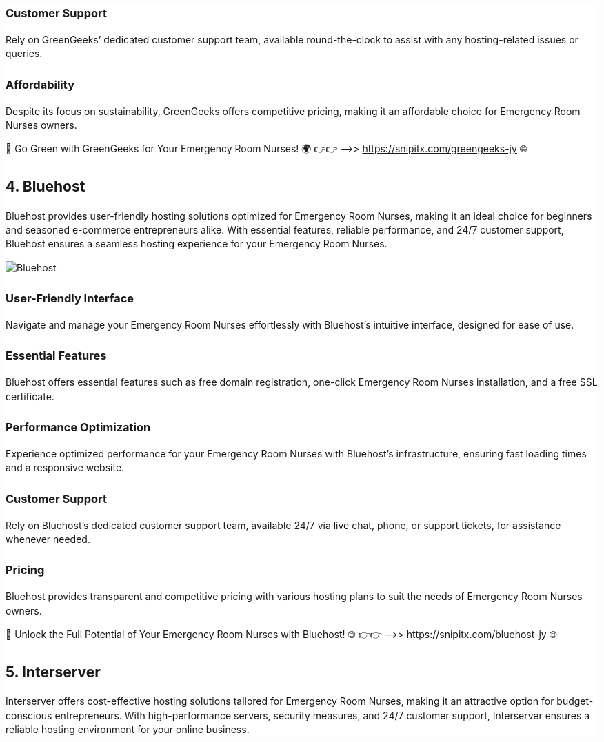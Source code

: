 ### Customer Support
Rely on GreenGeeks’ dedicated customer support team, available round-the-clock to assist with any hosting-related issues or queries.

### Affordability
Despite its focus on sustainability, GreenGeeks offers competitive pricing, making it an affordable choice for Emergency Room Nurses owners.

🌿 Go Green with GreenGeeks for Your Emergency Room Nurses! 🌍
👉👉 -->> https://snipitx.com/greengeeks-jy 🌐

## 4. Bluehost

Bluehost provides user-friendly hosting solutions optimized for Emergency Room Nurses, making it an ideal choice for beginners and seasoned e-commerce entrepreneurs alike. With essential features, reliable performance, and 24/7 customer support, Bluehost ensures a seamless hosting experience for your Emergency Room Nurses.

![Bluehost](https://i.imgur.com/PasFF9E.jpeg "Bluehost Hosting")

### User-Friendly Interface
Navigate and manage your Emergency Room Nurses effortlessly with Bluehost’s intuitive interface, designed for ease of use.

### Essential Features
Bluehost offers essential features such as free domain registration, one-click Emergency Room Nurses installation, and a free SSL certificate.

### Performance Optimization
Experience optimized performance for your Emergency Room Nurses with Bluehost’s infrastructure, ensuring fast loading times and a responsive website.

### Customer Support
Rely on Bluehost’s dedicated customer support team, available 24/7 via live chat, phone, or support tickets, for assistance whenever needed.

### Pricing
Bluehost provides transparent and competitive pricing with various hosting plans to suit the needs of Emergency Room Nurses owners.

🚀 Unlock the Full Potential of Your Emergency Room Nurses with Bluehost! 🌐
👉👉 -->> https://snipitx.com/bluehost-jy 🌐

## 5. Interserver

Interserver offers cost-effective hosting solutions tailored for Emergency Room Nurses, making it an attractive option for budget-conscious entrepreneurs. With high-performance servers, security measures, and 24/7 customer support, Interserver ensures a reliable hosting environment for your online business.
